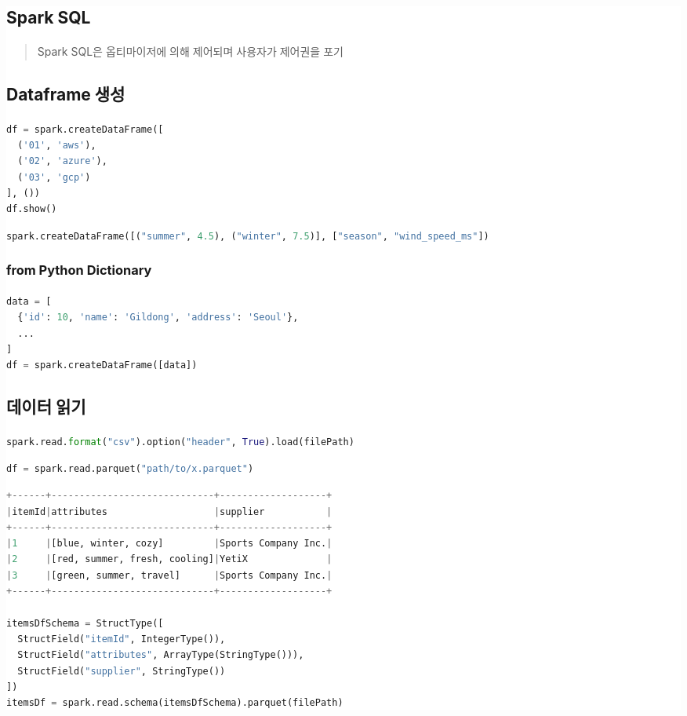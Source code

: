 
## Spark SQL

> Spark SQL은 옵티마이저에 의해 제어되며 사용자가 제어권을 포기

## Dataframe 생성

```python
df = spark.createDataFrame([
  ('01', 'aws'),
  ('02', 'azure'),
  ('03', 'gcp')
], ())
df.show()
```

```python
spark.createDataFrame([("summer", 4.5), ("winter", 7.5)], ["season", "wind_speed_ms"])
```

### from Python Dictionary

```python
data = [
  {'id': 10, 'name': 'Gildong', 'address': 'Seoul'},
  ...
]
df = spark.createDataFrame([data])
```

## 데이터 읽기
```python
spark.read.format("csv").option("header", True).load(filePath)
```

```python
df = spark.read.parquet("path/to/x.parquet")
```
```python
+------+-----------------------------+-------------------+
|itemId|attributes                   |supplier           |
+------+-----------------------------+-------------------+
|1     |[blue, winter, cozy]         |Sports Company Inc.|
|2     |[red, summer, fresh, cooling]|YetiX              |
|3     |[green, summer, travel]      |Sports Company Inc.|
+------+-----------------------------+-------------------+

itemsDfSchema = StructType([
  StructField("itemId", IntegerType()),
  StructField("attributes", ArrayType(StringType())),
  StructField("supplier", StringType())
])
itemsDf = spark.read.schema(itemsDfSchema).parquet(filePath)
```
